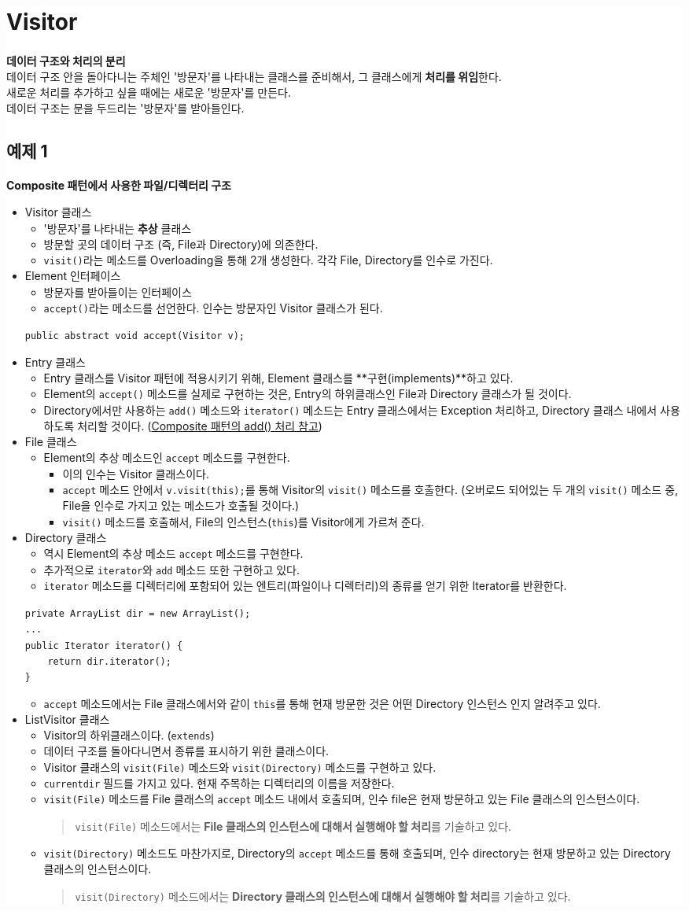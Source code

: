 # Visitor  

**데이터 구조와 처리의 분리**  
데이터 구조 안을 돌아다니는 주체인 '방문자'를 나타내는 클래스를 준비해서, 그 클래스에게 **처리를 위임**한다.  
새로운 처리를 추가하고 싶을 때에는 새로운 '방문자'를 만든다.  
데이터 구조는 문을 두드리는 '방문자'를 받아들인다.  


## 예제 1

**Composite 패턴에서 사용한 파일/디렉터리 구조**  

* Visitor 클래스  
    * '방문자'를 나타내는 **추상** 클래스
    * 방문할 곳의 데이터 구조 (즉, File과 Directory)에 의존한다.  
    * ```visit()```라는 메소드를 Overloading을 통해 2개 생성한다. 각각 File, Directory를 인수로 가진다.  
* Element 인터페이스  
    * 방문자를 받아들이는 인터페이스  
    * ```accept()```라는 메소드를 선언한다. 인수는 방문자인 Visitor 클래스가 된다.
    ```
    public abstract void accept(Visitor v);
    ```
* Entry 클래스  
    * Entry 클래스를 Visitor 패턴에 적용시키기 위해, Element 클래스를 **구현(implements)**하고 있다.  
    * Element의 ```accept()``` 메소드를 실제로 구현하는 것은, Entry의 하위클래스인 File과 Directory 클래스가 될 것이다.  
    * Directory에서만 사용하는 ```add()``` 메소드와 ```iterator()``` 메소드는 Entry 클래스에서는 Exception 처리하고, Directory 클래스 내에서 사용하도록 처리할 것이다. ([Composite 패턴의 add() 처리 참고](../Composite))
* File 클래스
    * Element의 추상 메소드인 ```accept``` 메소드를 구현한다. 
        * 이의 인수는 Visitor 클래스이다.
        * ```accept``` 메소드 안에서 ```v.visit(this);```를 통해 Visitor의 ```visit()``` 메소드를 호출한다. (오버로드 되어있는 두 개의 ```visit()``` 메소드 중, File을 인수로 가지고 있는 메소드가 호출될 것이다.)
        * ```visit()``` 메소드를 호출해서, File의 인스턴스(```this```)를 Visitor에게 가르쳐 준다.
* Directory 클래스 
    * 역시 Element의 추상 메소드 ```accept``` 메소드를 구현한다.  
    * 추가적으로 ```iterator```와 ```add``` 메소드 또한 구현하고 있다.
    * ```iterator``` 메소드를 디렉터리에 포함되어 있는 엔트리(파일이나 디렉터리)의 종류를 얻기 위한 Iterator를 반환한다.   
    ```
    private ArrayList dir = new ArrayList();
    ...
    public Iterator iterator() {
        return dir.iterator();
    }
    ```
    * ```accept``` 메소드에서는 File 클래스에서와 같이 ```this```를 통해 현재 방문한 것은 어떤 Directory 인스턴스 인지 알려주고 있다.  
* ListVisitor 클래스
    * Visitor의 하위클래스이다. (```extends```)
    * 데이터 구조를 돌아다니면서 종류를 표시하기 위한 클래스이다. 
    * Visitor 클래스의 ```visit(File)``` 메소드와 ```visit(Directory)``` 메소드를 구현하고 있다.
    * ```currentdir``` 필드를 가지고 있다. 현재 주목하는 디렉터리의 이름을 저장한다.  
    * ```visit(File)``` 메소드를 File 클래스의 ```accept``` 메소드 내에서 호출되며, 인수 file은 현재 방문하고 있는 File 클래스의 인스턴스이다.
        > ```visit(File)``` 메소드에서는 **File 클래스의 인스턴스에 대해서 실행해야 할 처리**를 기술하고 있다.
    * ```visit(Directory)``` 메소드도 마찬가지로, Directory의 ```accept``` 메소드를 통해 호출되며, 인수 directory는 현재 방문하고 있는 Directory 클래스의 인스턴스이다. 
        > ```visit(Directory)``` 메소드에서는 **Directory 클래스의 인스턴스에 대해서 실행해야 할 처리**를 기술하고 있다.  
